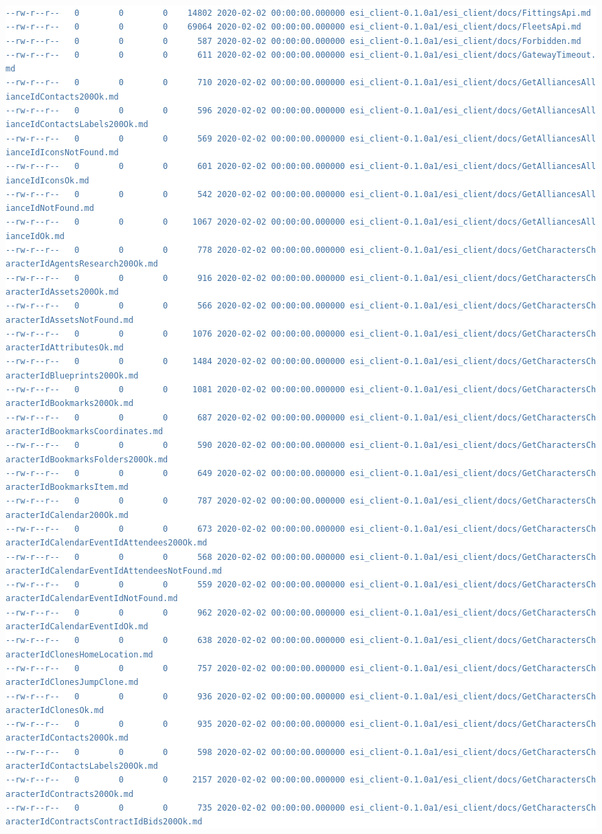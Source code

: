 ```diff
--rw-r--r--   0        0        0    14802 2020-02-02 00:00:00.000000 esi_client-0.1.0a1/esi_client/docs/FittingsApi.md
--rw-r--r--   0        0        0    69064 2020-02-02 00:00:00.000000 esi_client-0.1.0a1/esi_client/docs/FleetsApi.md
--rw-r--r--   0        0        0      587 2020-02-02 00:00:00.000000 esi_client-0.1.0a1/esi_client/docs/Forbidden.md
--rw-r--r--   0        0        0      611 2020-02-02 00:00:00.000000 esi_client-0.1.0a1/esi_client/docs/GatewayTimeout.md
--rw-r--r--   0        0        0      710 2020-02-02 00:00:00.000000 esi_client-0.1.0a1/esi_client/docs/GetAlliancesAllianceIdContacts200Ok.md
--rw-r--r--   0        0        0      596 2020-02-02 00:00:00.000000 esi_client-0.1.0a1/esi_client/docs/GetAlliancesAllianceIdContactsLabels200Ok.md
--rw-r--r--   0        0        0      569 2020-02-02 00:00:00.000000 esi_client-0.1.0a1/esi_client/docs/GetAlliancesAllianceIdIconsNotFound.md
--rw-r--r--   0        0        0      601 2020-02-02 00:00:00.000000 esi_client-0.1.0a1/esi_client/docs/GetAlliancesAllianceIdIconsOk.md
--rw-r--r--   0        0        0      542 2020-02-02 00:00:00.000000 esi_client-0.1.0a1/esi_client/docs/GetAlliancesAllianceIdNotFound.md
--rw-r--r--   0        0        0     1067 2020-02-02 00:00:00.000000 esi_client-0.1.0a1/esi_client/docs/GetAlliancesAllianceIdOk.md
--rw-r--r--   0        0        0      778 2020-02-02 00:00:00.000000 esi_client-0.1.0a1/esi_client/docs/GetCharactersCharacterIdAgentsResearch200Ok.md
--rw-r--r--   0        0        0      916 2020-02-02 00:00:00.000000 esi_client-0.1.0a1/esi_client/docs/GetCharactersCharacterIdAssets200Ok.md
--rw-r--r--   0        0        0      566 2020-02-02 00:00:00.000000 esi_client-0.1.0a1/esi_client/docs/GetCharactersCharacterIdAssetsNotFound.md
--rw-r--r--   0        0        0     1076 2020-02-02 00:00:00.000000 esi_client-0.1.0a1/esi_client/docs/GetCharactersCharacterIdAttributesOk.md
--rw-r--r--   0        0        0     1484 2020-02-02 00:00:00.000000 esi_client-0.1.0a1/esi_client/docs/GetCharactersCharacterIdBlueprints200Ok.md
--rw-r--r--   0        0        0     1081 2020-02-02 00:00:00.000000 esi_client-0.1.0a1/esi_client/docs/GetCharactersCharacterIdBookmarks200Ok.md
--rw-r--r--   0        0        0      687 2020-02-02 00:00:00.000000 esi_client-0.1.0a1/esi_client/docs/GetCharactersCharacterIdBookmarksCoordinates.md
--rw-r--r--   0        0        0      590 2020-02-02 00:00:00.000000 esi_client-0.1.0a1/esi_client/docs/GetCharactersCharacterIdBookmarksFolders200Ok.md
--rw-r--r--   0        0        0      649 2020-02-02 00:00:00.000000 esi_client-0.1.0a1/esi_client/docs/GetCharactersCharacterIdBookmarksItem.md
--rw-r--r--   0        0        0      787 2020-02-02 00:00:00.000000 esi_client-0.1.0a1/esi_client/docs/GetCharactersCharacterIdCalendar200Ok.md
--rw-r--r--   0        0        0      673 2020-02-02 00:00:00.000000 esi_client-0.1.0a1/esi_client/docs/GetCharactersCharacterIdCalendarEventIdAttendees200Ok.md
--rw-r--r--   0        0        0      568 2020-02-02 00:00:00.000000 esi_client-0.1.0a1/esi_client/docs/GetCharactersCharacterIdCalendarEventIdAttendeesNotFound.md
--rw-r--r--   0        0        0      559 2020-02-02 00:00:00.000000 esi_client-0.1.0a1/esi_client/docs/GetCharactersCharacterIdCalendarEventIdNotFound.md
--rw-r--r--   0        0        0      962 2020-02-02 00:00:00.000000 esi_client-0.1.0a1/esi_client/docs/GetCharactersCharacterIdCalendarEventIdOk.md
--rw-r--r--   0        0        0      638 2020-02-02 00:00:00.000000 esi_client-0.1.0a1/esi_client/docs/GetCharactersCharacterIdClonesHomeLocation.md
--rw-r--r--   0        0        0      757 2020-02-02 00:00:00.000000 esi_client-0.1.0a1/esi_client/docs/GetCharactersCharacterIdClonesJumpClone.md
--rw-r--r--   0        0        0      936 2020-02-02 00:00:00.000000 esi_client-0.1.0a1/esi_client/docs/GetCharactersCharacterIdClonesOk.md
--rw-r--r--   0        0        0      935 2020-02-02 00:00:00.000000 esi_client-0.1.0a1/esi_client/docs/GetCharactersCharacterIdContacts200Ok.md
--rw-r--r--   0        0        0      598 2020-02-02 00:00:00.000000 esi_client-0.1.0a1/esi_client/docs/GetCharactersCharacterIdContactsLabels200Ok.md
--rw-r--r--   0        0        0     2157 2020-02-02 00:00:00.000000 esi_client-0.1.0a1/esi_client/docs/GetCharactersCharacterIdContracts200Ok.md
--rw-r--r--   0        0        0      735 2020-02-02 00:00:00.000000 esi_client-0.1.0a1/esi_client/docs/GetCharactersCharacterIdContractsContractIdBids200Ok.md
```
